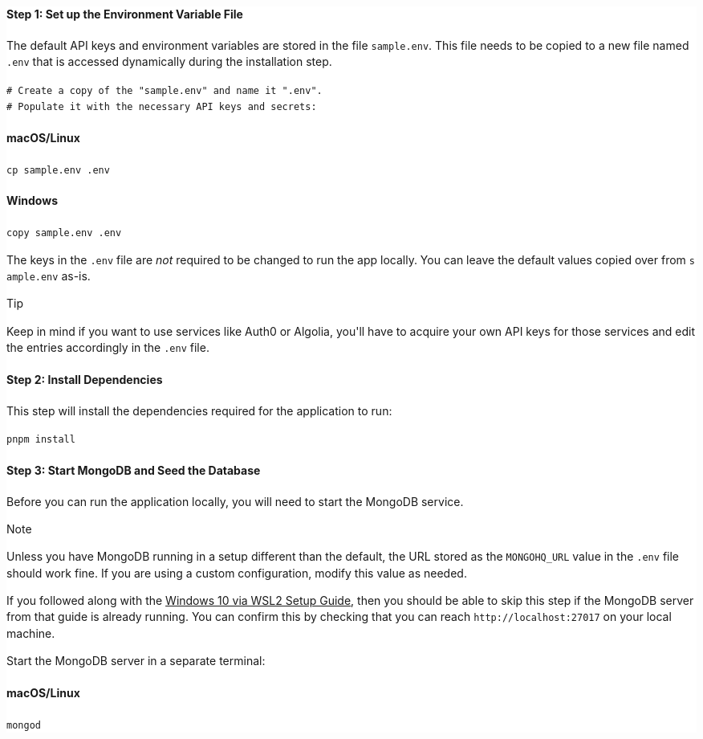 #### Step 1: Set up the Environment Variable File

The default API keys and environment variables are stored in the file `sample.env`. This file needs to be copied to a new file named `.env` that is accessed dynamically during the installation step.

```console
# Create a copy of the "sample.env" and name it ".env".
# Populate it with the necessary API keys and secrets:
```



#### **macOS/Linux**

```console
cp sample.env .env
```

#### **Windows**

```console
copy sample.env .env
```



The keys in the `.env` file are _not_ required to be changed to run the app locally. You can leave the default values copied over from `sample.env` as-is.

> [!TIP]
> Keep in mind if you want to use services like Auth0 or Algolia, you'll have to acquire your own API keys for those services and edit the entries accordingly in the `.env` file.

#### Step 2: Install Dependencies

This step will install the dependencies required for the application to run:

```console
pnpm install
```

#### Step 3: Start MongoDB and Seed the Database

Before you can run the application locally, you will need to start the MongoDB service.

> [!NOTE]
> Unless you have MongoDB running in a setup different than the default, the URL stored as the `MONGOHQ_URL` value in the `.env` file should work fine. If you are using a custom configuration, modify this value as needed.
>
> If you followed along with the [Windows 10 via WSL2 Setup Guide](how-to-setup-wsl.md), then you should be able to skip this step if the MongoDB server from that guide is already running. You can confirm this by checking that you can reach `http://localhost:27017` on your local machine.

Start the MongoDB server in a separate terminal:

  

#### **macOS/Linux**

```console
mongod
```
